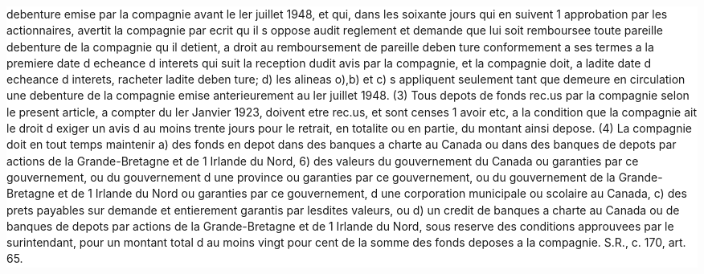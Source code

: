 debenture emise par la compagnie avant le
ler juillet 1948, et qui, dans les soixante
jours qui en suivent 1 approbation par les
actionnaires, avertit la compagnie par ecrit
qu il s oppose audit reglement et demande
que lui soit remboursee toute pareille
debenture de la compagnie qu il detient, a
droit au remboursement de pareille deben
ture conformement a ses termes a la
premiere date d echeance d interets qui suit
la reception dudit avis par la compagnie,
et la compagnie doit, a ladite date
d echeance d interets, racheter ladite deben
ture;
d) les alineas o),b) et c) s appliquent
seulement tant que demeure en circulation
une debenture de la compagnie emise
anterieurement au ler juillet 1948.
(3) Tous depots de fonds rec.us par la
compagnie selon le present article, a compter
du ler Janvier 1923, doivent etre rec.us, et sont
censes 1 avoir etc, a la condition que la
compagnie ait le droit d exiger un avis d au
moins trente jours pour le retrait, en totalite
ou en partie, du montant ainsi depose.
(4) La compagnie doit en tout temps
maintenir
a) des fonds en depot dans des banques a
charte au Canada ou dans des banques de
depots par actions de la Grande-Bretagne
et de 1 Irlande du Nord,
6) des valeurs du gouvernement du Canada
ou garanties par ce gouvernement, ou du
gouvernement d une province ou garanties
par ce gouvernement, ou du gouvernement
de la Grande-Bretagne et de 1 Irlande du
Nord ou garanties par ce gouvernement,
d une corporation municipale ou scolaire
au Canada,
c) des prets payables sur demande et
entierement garantis par lesdites valeurs,
ou
d) un credit de banques a charte au Canada
ou de banques de depots par actions de la
Grande-Bretagne et de 1 Irlande du Nord,
sous reserve des conditions approuvees par
le surintendant,
pour un montant total d au moins vingt pour
cent de la somme des fonds deposes a la
compagnie. S.R., c. 170, art. 65.
